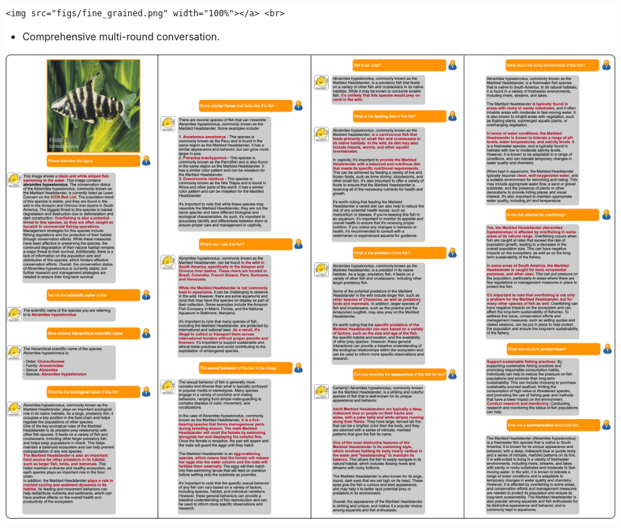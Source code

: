     <img src="figs/fine_grained.png" width="100%"></a> <br>
</p>

* Comprehensive multi-round conversation.

<p align="center">
    <img src="figs/comprehensive.png" width="100%"></a> <br>
</p>
